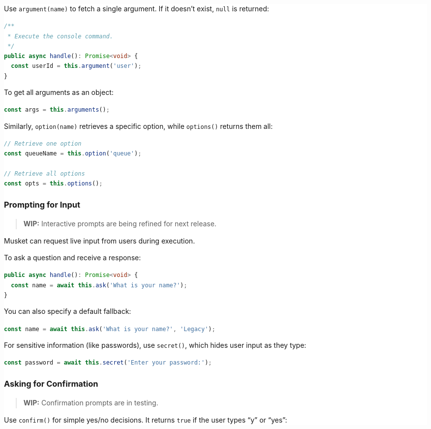 Use `argument(name)` to fetch a single argument. If it doesn’t exist, `null` is returned:

```ts
/**
 * Execute the console command.
 */
public async handle(): Promise<void> {
  const userId = this.argument('user');
}
```

To get all arguments as an object:

```ts
const args = this.arguments();
```

Similarly, `option(name)` retrieves a specific option, while `options()` returns them all:

```ts
// Retrieve one option
const queueName = this.option('queue');

// Retrieve all options
const opts = this.options();
```

### Prompting for Input

> **WIP:** Interactive prompts are being refined for next release.

Musket can request live input from users during execution.

To ask a question and receive a response:

```ts
public async handle(): Promise<void> {
  const name = await this.ask('What is your name?');
}
```

You can also specify a default fallback:

```ts
const name = await this.ask('What is your name?', 'Legacy');
```

For sensitive information (like passwords), use `secret()`, which hides user input as they type:

```ts
const password = await this.secret('Enter your password:');
```

### Asking for Confirmation

> **WIP:** Confirmation prompts are in testing.

Use `confirm()` for simple yes/no decisions.
It returns `true` if the user types “y” or “yes”:
